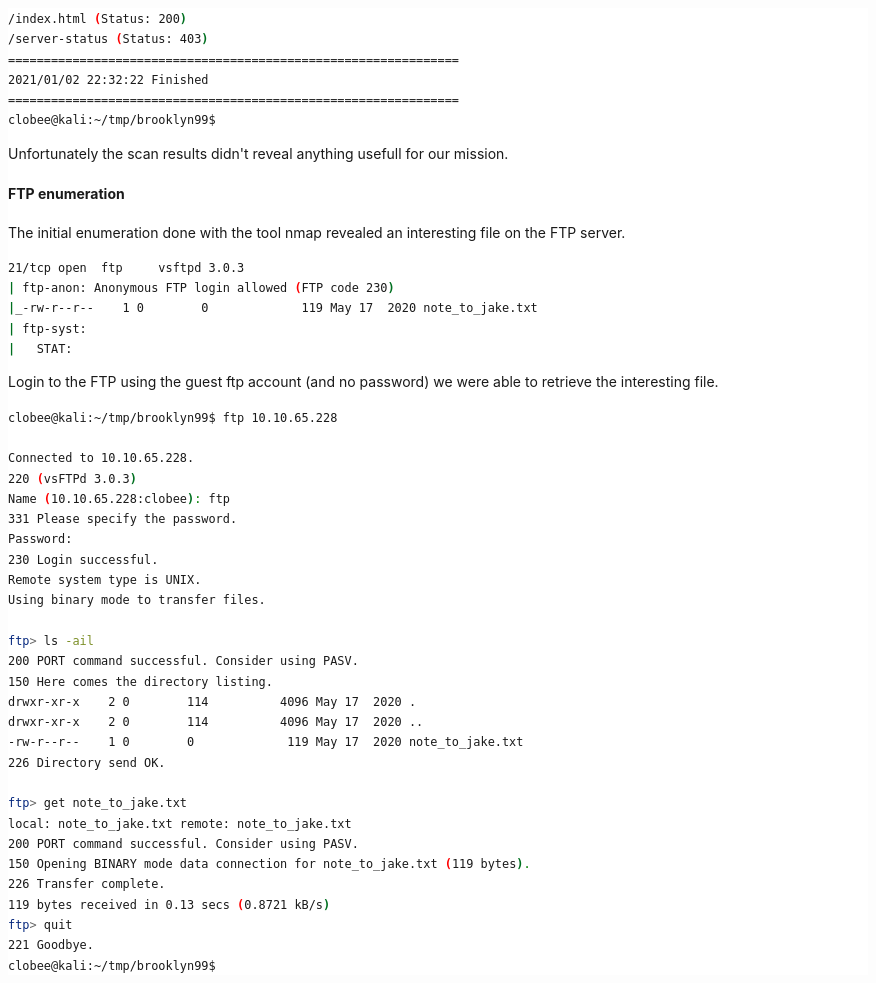 ```bash
/index.html (Status: 200)
/server-status (Status: 403)
===============================================================
2021/01/02 22:32:22 Finished
===============================================================
clobee@kali:~/tmp/brooklyn99$ 
```

Unfortunately the scan results didn't reveal anything usefull for our mission.

#### FTP enumeration

The initial enumeration done with the tool nmap revealed an interesting file on the FTP server.

```bash
21/tcp open  ftp     vsftpd 3.0.3
| ftp-anon: Anonymous FTP login allowed (FTP code 230)
|_-rw-r--r--    1 0        0             119 May 17  2020 note_to_jake.txt
| ftp-syst: 
|   STAT: 
```

Login to the FTP using the guest ftp account (and no password) we were able to retrieve the interesting file.

```bash
clobee@kali:~/tmp/brooklyn99$ ftp 10.10.65.228

Connected to 10.10.65.228.
220 (vsFTPd 3.0.3)
Name (10.10.65.228:clobee): ftp  
331 Please specify the password.
Password:
230 Login successful.
Remote system type is UNIX.
Using binary mode to transfer files.

ftp> ls -ail
200 PORT command successful. Consider using PASV.
150 Here comes the directory listing.
drwxr-xr-x    2 0        114          4096 May 17  2020 .
drwxr-xr-x    2 0        114          4096 May 17  2020 ..
-rw-r--r--    1 0        0             119 May 17  2020 note_to_jake.txt
226 Directory send OK.

ftp> get note_to_jake.txt
local: note_to_jake.txt remote: note_to_jake.txt
200 PORT command successful. Consider using PASV.
150 Opening BINARY mode data connection for note_to_jake.txt (119 bytes).
226 Transfer complete.
119 bytes received in 0.13 secs (0.8721 kB/s)
ftp> quit
221 Goodbye.
clobee@kali:~/tmp/brooklyn99$ 
```
